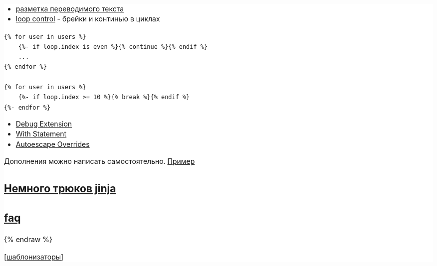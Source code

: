 - [разметка переводимого текста](https://jinja.palletsprojects.com/en/3.0.x/extensions/#i18n-extension)
- [loop control](https://jinja.palletsprojects.com/en/3.0.x/extensions/#loopcontrols-extension) - брейки и континью в циклах

```HTML
{% for user in users %}
    {%- if loop.index is even %}{% continue %}{% endif %}
    ...
{% endfor %}

{% for user in users %}
    {%- if loop.index >= 10 %}{% break %}{% endif %}
{%- endfor %}
```

- [Debug Extension](https://jinja.palletsprojects.com/en/3.0.x/templates/#debug-statement)
- [With Statement](https://jinja.palletsprojects.com/en/3.0.x/templates/#with-statement)
- [Autoescape Overrides](https://jinja.palletsprojects.com/en/3.0.x/templates/#autoescape-overrides)

Дополнения можно написать самостоятельно. [Пример](https://jinja.palletsprojects.com/en/3.0.x/extensions/#module-jinja2.ext)

## [Немного трюков jinja](https://jinja.palletsprojects.com/en/3.0.x/tricks/#null-default-fallback)

## [faq](https://jinja.palletsprojects.com/en/3.0.x/tricks/#null-default-fallback)

{% endraw %}

[[шаблонизаторы]]

[//begin]: # "Autogenerated link references for markdown compatibility"
[шаблонизаторы]: ../lists/шаблонизаторы "Шаблонизаторы"
[//end]: # "Autogenerated link references"
